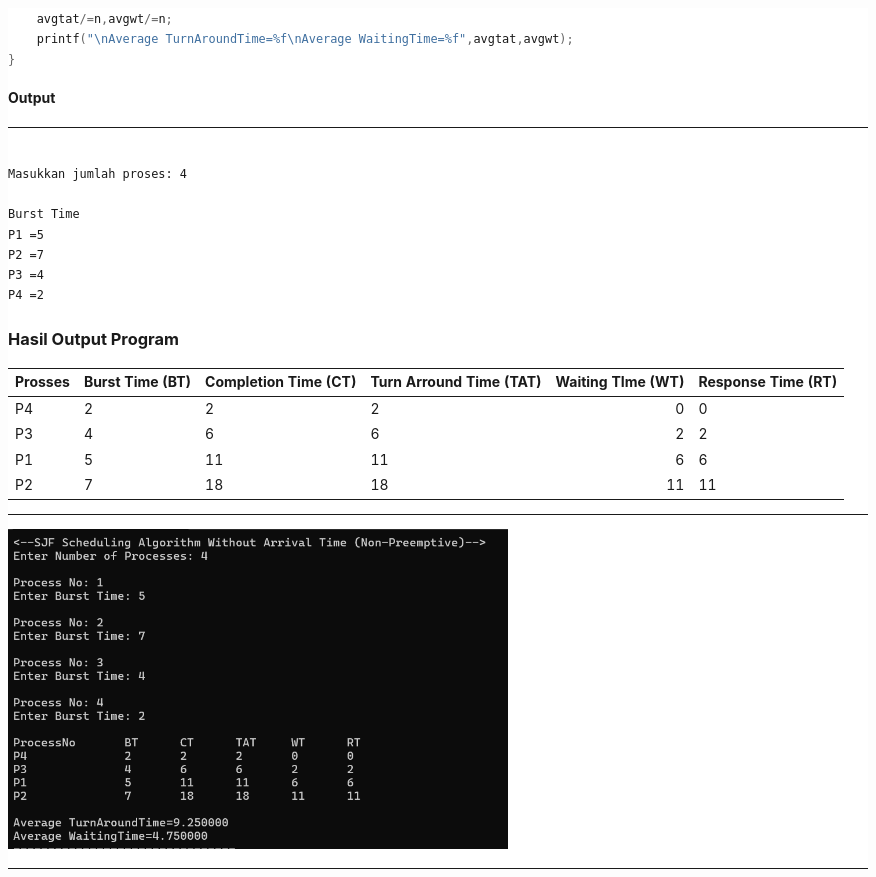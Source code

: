 ```c
    avgtat/=n,avgwt/=n;
    printf("\nAverage TurnAroundTime=%f\nAverage WaitingTime=%f",avgtat,avgwt);
}

```

#### Output 
---

```

Masukkan jumlah proses: 4

Burst Time
P1 =5
P2 =7
P3 =4
P4 =2

```


### Hasil Output Program 
| Prosses 	| Burst Time (BT) 	| Completion Time (CT) 	| Turn Arround Time (TAT) 	| Waiting TIme (WT) 	| Response Time (RT) 	|
|---------	|-----------------	|----------------------	|-------------------------	|------------------:	|--------------------	|
| P4      	| 2               	| 2                    	| 2                       	| 0                 	| 0                  	|
| P3      	| 4               	| 6                    	| 6                       	| 2                 	| 2                  	|
| P1      	| 5               	| 11                   	| 11                      	| 6                 	| 6                  	|
| P2      	| 7               	| 18                   	| 18                      	| 11                	| 11                 	|

---

<img src="image1.png" alt="SJF" width="500">

---